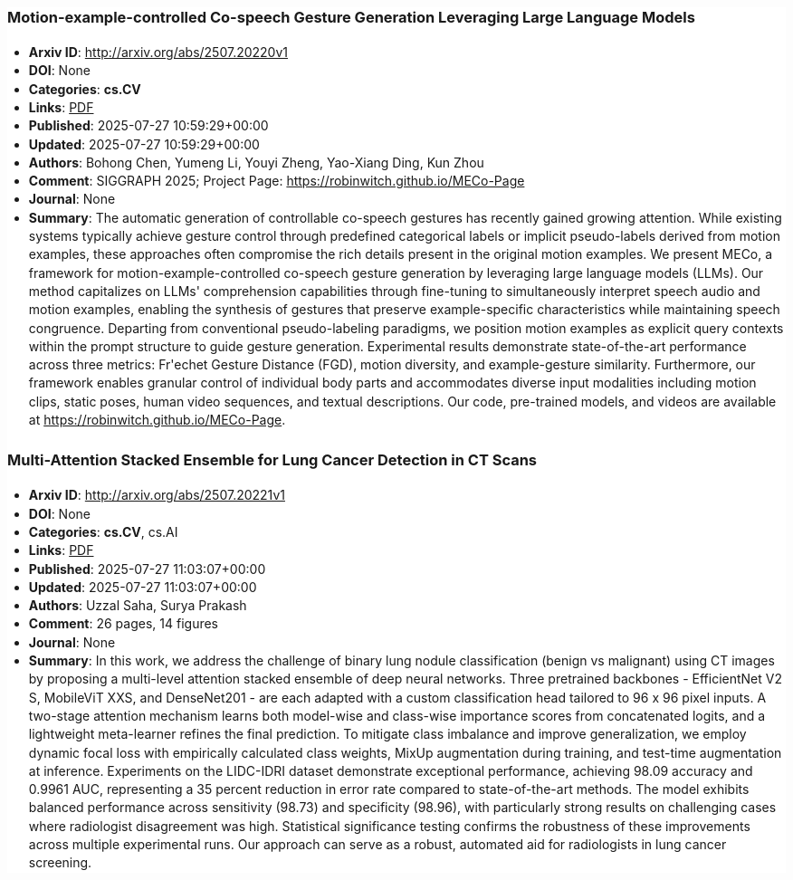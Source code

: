 

### Motion-example-controlled Co-speech Gesture Generation Leveraging Large Language Models
- **Arxiv ID**: http://arxiv.org/abs/2507.20220v1
- **DOI**: None
- **Categories**: **cs.CV**
- **Links**: [PDF](http://arxiv.org/pdf/2507.20220v1)
- **Published**: 2025-07-27 10:59:29+00:00
- **Updated**: 2025-07-27 10:59:29+00:00
- **Authors**: Bohong Chen, Yumeng Li, Youyi Zheng, Yao-Xiang Ding, Kun Zhou
- **Comment**: SIGGRAPH 2025; Project Page: https://robinwitch.github.io/MECo-Page
- **Journal**: None
- **Summary**: The automatic generation of controllable co-speech gestures has recently gained growing attention. While existing systems typically achieve gesture control through predefined categorical labels or implicit pseudo-labels derived from motion examples, these approaches often compromise the rich details present in the original motion examples. We present MECo, a framework for motion-example-controlled co-speech gesture generation by leveraging large language models (LLMs). Our method capitalizes on LLMs' comprehension capabilities through fine-tuning to simultaneously interpret speech audio and motion examples, enabling the synthesis of gestures that preserve example-specific characteristics while maintaining speech congruence. Departing from conventional pseudo-labeling paradigms, we position motion examples as explicit query contexts within the prompt structure to guide gesture generation. Experimental results demonstrate state-of-the-art performance across three metrics: Fr\'echet Gesture Distance (FGD), motion diversity, and example-gesture similarity. Furthermore, our framework enables granular control of individual body parts and accommodates diverse input modalities including motion clips, static poses, human video sequences, and textual descriptions. Our code, pre-trained models, and videos are available at https://robinwitch.github.io/MECo-Page.



### Multi-Attention Stacked Ensemble for Lung Cancer Detection in CT Scans
- **Arxiv ID**: http://arxiv.org/abs/2507.20221v1
- **DOI**: None
- **Categories**: **cs.CV**, cs.AI
- **Links**: [PDF](http://arxiv.org/pdf/2507.20221v1)
- **Published**: 2025-07-27 11:03:07+00:00
- **Updated**: 2025-07-27 11:03:07+00:00
- **Authors**: Uzzal Saha, Surya Prakash
- **Comment**: 26 pages, 14 figures
- **Journal**: None
- **Summary**: In this work, we address the challenge of binary lung nodule classification (benign vs malignant) using CT images by proposing a multi-level attention stacked ensemble of deep neural networks. Three pretrained backbones - EfficientNet V2 S, MobileViT XXS, and DenseNet201 - are each adapted with a custom classification head tailored to 96 x 96 pixel inputs. A two-stage attention mechanism learns both model-wise and class-wise importance scores from concatenated logits, and a lightweight meta-learner refines the final prediction. To mitigate class imbalance and improve generalization, we employ dynamic focal loss with empirically calculated class weights, MixUp augmentation during training, and test-time augmentation at inference. Experiments on the LIDC-IDRI dataset demonstrate exceptional performance, achieving 98.09 accuracy and 0.9961 AUC, representing a 35 percent reduction in error rate compared to state-of-the-art methods. The model exhibits balanced performance across sensitivity (98.73) and specificity (98.96), with particularly strong results on challenging cases where radiologist disagreement was high. Statistical significance testing confirms the robustness of these improvements across multiple experimental runs. Our approach can serve as a robust, automated aid for radiologists in lung cancer screening.
